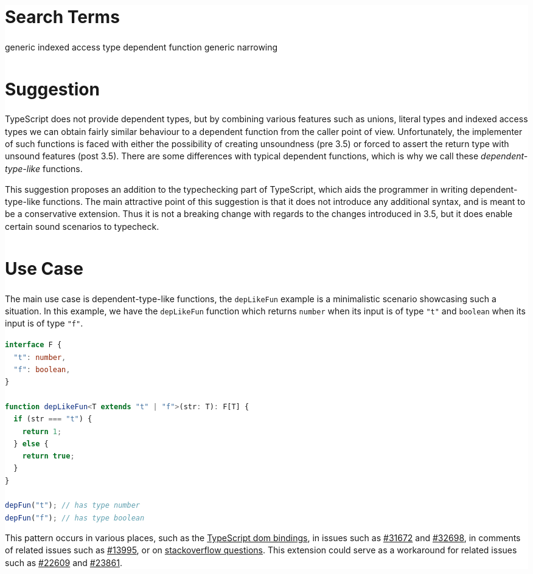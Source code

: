 # Search Terms

generic indexed access type dependent function
generic narrowing

# Suggestion

TypeScript does not provide dependent types, but by combining various features such as unions, literal types and indexed access types we can obtain fairly similar behaviour to a dependent function from the caller point of view. Unfortunately, the implementer of such functions is faced with either the possibility of creating unsoundness (pre 3.5) or forced to assert the return type with unsound features (post 3.5). There are some differences with typical dependent functions, which is why we call these _dependent-type-like_ functions.

This suggestion proposes an addition to the typechecking part of TypeScript, which aids the programmer in writing dependent-type-like functions. The main attractive point of this suggestion is that it does not introduce any additional syntax, and is meant to be a conservative extension. Thus it is not a breaking change with regards to the changes introduced in 3.5, but it does enable certain sound scenarios to typecheck.

# Use Case

The main use case is dependent-type-like functions, the `depLikeFun` example is a minimalistic scenario showcasing such a situation. In this example, we have the `depLikeFun` function which returns `number` when its input is of type `"t"` and `boolean` when its input is of type `"f"`.

```ts
interface F {
  "t": number,
  "f": boolean,
}

function depLikeFun<T extends "t" | "f">(str: T): F[T] {
  if (str === "t") {
    return 1;
  } else {
    return true;
  }
}

depFun("t"); // has type number
depFun("f"); // has type boolean
```

This pattern occurs in various places, such as the [TypeScript dom bindings](https://github.com/microsoft/TypeScript/blob/ca00b3248b1af2263d0223d68e792b7ca39abcab/lib/lib.dom.d.ts#L11050), in issues such as [#31672](https://github.com/microsoft/TypeScript/issues/31672) and [#32698](https://github.com/microsoft/TypeScript/issues/32698), in comments of related issues such as [#13995](https://github.com/microsoft/TypeScript/issues/13995), or on [stackoverflow questions](https://stackoverflow.com/questions/56479117/how-to-fix-ts2322-when-using-a-case-switch-and-generics). This extension could serve as a workaround for related issues such as [#22609](https://github.com/microsoft/TypeScript/issues/22609) and [#23861](https://github.com/microsoft/TypeScript/issues/23861).
